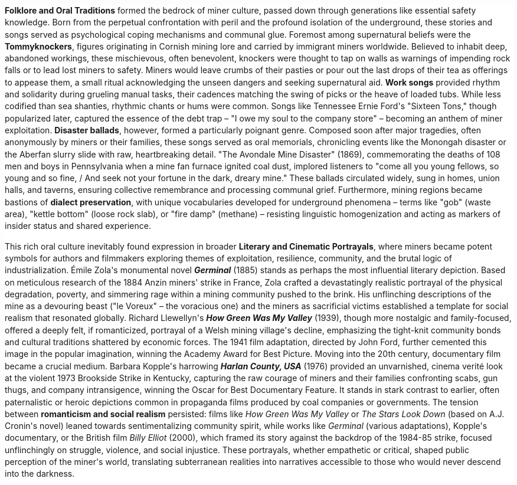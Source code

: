**Folklore and Oral Traditions** formed the bedrock of miner culture, passed down through generations like essential safety knowledge. Born from the perpetual confrontation with peril and the profound isolation of the underground, these stories and songs served as psychological coping mechanisms and communal glue. Foremost among supernatural beliefs were the **Tommyknockers**, figures originating in Cornish mining lore and carried by immigrant miners worldwide. Believed to inhabit deep, abandoned workings, these mischievous, often benevolent, knockers were thought to tap on walls as warnings of impending rock falls or to lead lost miners to safety. Miners would leave crumbs of their pasties or pour out the last drops of their tea as offerings to appease them, a small ritual acknowledging the unseen dangers and seeking supernatural aid. **Work songs** provided rhythm and solidarity during grueling manual tasks, their cadences matching the swing of picks or the heave of loaded tubs. While less codified than sea shanties, rhythmic chants or hums were common. Songs like Tennessee Ernie Ford's "Sixteen Tons," though popularized later, captured the essence of the debt trap – "I owe my soul to the company store" – becoming an anthem of miner exploitation. **Disaster ballads**, however, formed a particularly poignant genre. Composed soon after major tragedies, often anonymously by miners or their families, these songs served as oral memorials, chronicling events like the Monongah disaster or the Aberfan slurry slide with raw, heartbreaking detail. "The Avondale Mine Disaster" (1869), commemorating the deaths of 108 men and boys in Pennsylvania when a mine fan furnace ignited coal dust, implored listeners to "come all you young fellows, so young and so fine, / And seek not your fortune in the dark, dreary mine." These ballads circulated widely, sung in homes, union halls, and taverns, ensuring collective remembrance and processing communal grief. Furthermore, mining regions became bastions of **dialect preservation**, with unique vocabularies developed for underground phenomena – terms like "gob" (waste area), "kettle bottom" (loose rock slab), or "fire damp" (methane) – resisting linguistic homogenization and acting as markers of insider status and shared experience.

This rich oral culture inevitably found expression in broader **Literary and Cinematic Portrayals**, where miners became potent symbols for authors and filmmakers exploring themes of exploitation, resilience, community, and the brutal logic of industrialization. Émile Zola's monumental novel ***Germinal*** (1885) stands as perhaps the most influential literary depiction. Based on meticulous research of the 1884 Anzin miners' strike in France, Zola crafted a devastatingly realistic portrayal of the physical degradation, poverty, and simmering rage within a mining community pushed to the brink. His unflinching descriptions of the mine as a devouring beast ("le Voreux" – the voracious one) and the miners as sacrificial victims established a template for social realism that resonated globally. Richard Llewellyn's ***How Green Was My Valley*** (1939), though more nostalgic and family-focused, offered a deeply felt, if romanticized, portrayal of a Welsh mining village's decline, emphasizing the tight-knit community bonds and cultural traditions shattered by economic forces. The 1941 film adaptation, directed by John Ford, further cemented this image in the popular imagination, winning the Academy Award for Best Picture. Moving into the 20th century, documentary film became a crucial medium. Barbara Kopple's harrowing ***Harlan County, USA*** (1976) provided an unvarnished, cinema verité look at the violent 1973 Brookside Strike in Kentucky, capturing the raw courage of miners and their families confronting scabs, gun thugs, and company intransigence, winning the Oscar for Best Documentary Feature. It stands in stark contrast to earlier, often paternalistic or heroic depictions common in propaganda films produced by coal companies or governments. The tension between **romanticism and social realism** persisted: films like *How Green Was My Valley* or *The Stars Look Down* (based on A.J. Cronin's novel) leaned towards sentimentalizing community spirit, while works like *Germinal* (various adaptations), Kopple's documentary, or the British film *Billy Elliot* (2000), which framed its story against the backdrop of the 1984-85 strike, focused unflinchingly on struggle, violence, and social injustice. These portrayals, whether empathetic or critical, shaped public perception of the miner's world, translating subterranean realities into narratives accessible to those who would never descend into the darkness.
